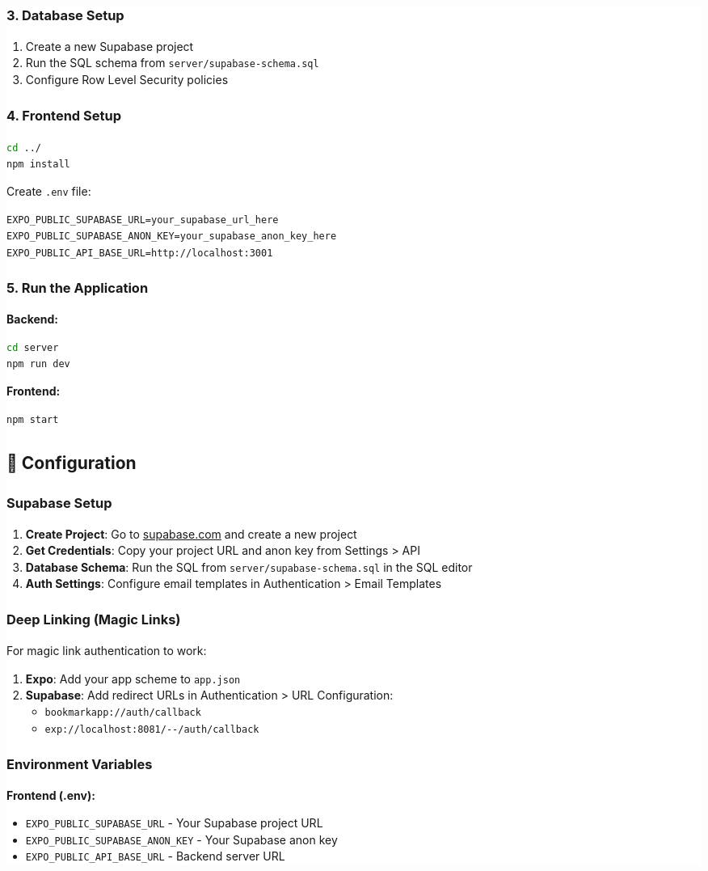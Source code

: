 ### 3. Database Setup

1. Create a new Supabase project
2. Run the SQL schema from `server/supabase-schema.sql`
3. Configure Row Level Security policies

### 4. Frontend Setup

```bash
cd ../
npm install
```

Create `.env` file:
```env
EXPO_PUBLIC_SUPABASE_URL=your_supabase_url_here
EXPO_PUBLIC_SUPABASE_ANON_KEY=your_supabase_anon_key_here
EXPO_PUBLIC_API_BASE_URL=http://localhost:3001
```

### 5. Run the Application

**Backend:**
```bash
cd server
npm run dev
```

**Frontend:**
```bash
npm start
```

## 🔧 Configuration

### Supabase Setup

1. **Create Project**: Go to [supabase.com](https://supabase.com) and create a new project
2. **Get Credentials**: Copy your project URL and anon key from Settings > API
3. **Database Schema**: Run the SQL from `server/supabase-schema.sql` in the SQL editor
4. **Auth Settings**: Configure email templates in Authentication > Email Templates

### Deep Linking (Magic Links)

For magic link authentication to work:

1. **Expo**: Add your app scheme to `app.json`
2. **Supabase**: Add redirect URLs in Authentication > URL Configuration:
   - `bookmarkapp://auth/callback`
   - `exp://localhost:8081/--/auth/callback`

### Environment Variables

**Frontend (.env):**
- `EXPO_PUBLIC_SUPABASE_URL` - Your Supabase project URL
- `EXPO_PUBLIC_SUPABASE_ANON_KEY` - Your Supabase anon key
- `EXPO_PUBLIC_API_BASE_URL` - Backend server URL
